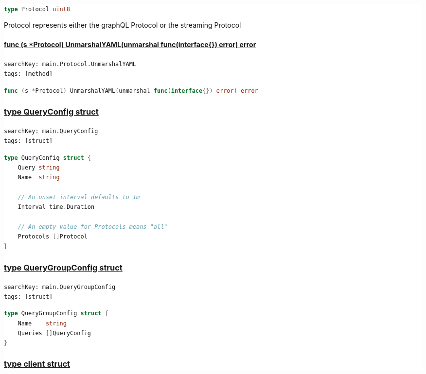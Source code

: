 ```Go
type Protocol uint8
```

Protocol represents either the graphQL Protocol or the streaming Protocol 

#### <a id="Protocol.UnmarshalYAML" href="#Protocol.UnmarshalYAML">func (s *Protocol) UnmarshalYAML(unmarshal func(interface{}) error) error</a>

```
searchKey: main.Protocol.UnmarshalYAML
tags: [method]
```

```Go
func (s *Protocol) UnmarshalYAML(unmarshal func(interface{}) error) error
```

### <a id="QueryConfig" href="#QueryConfig">type QueryConfig struct</a>

```
searchKey: main.QueryConfig
tags: [struct]
```

```Go
type QueryConfig struct {
	Query string
	Name  string

	// An unset interval defaults to 1m
	Interval time.Duration

	// An empty value for Protocols means "all"
	Protocols []Protocol
}
```

### <a id="QueryGroupConfig" href="#QueryGroupConfig">type QueryGroupConfig struct</a>

```
searchKey: main.QueryGroupConfig
tags: [struct]
```

```Go
type QueryGroupConfig struct {
	Name    string
	Queries []QueryConfig
}
```

### <a id="client" href="#client">type client struct</a>
